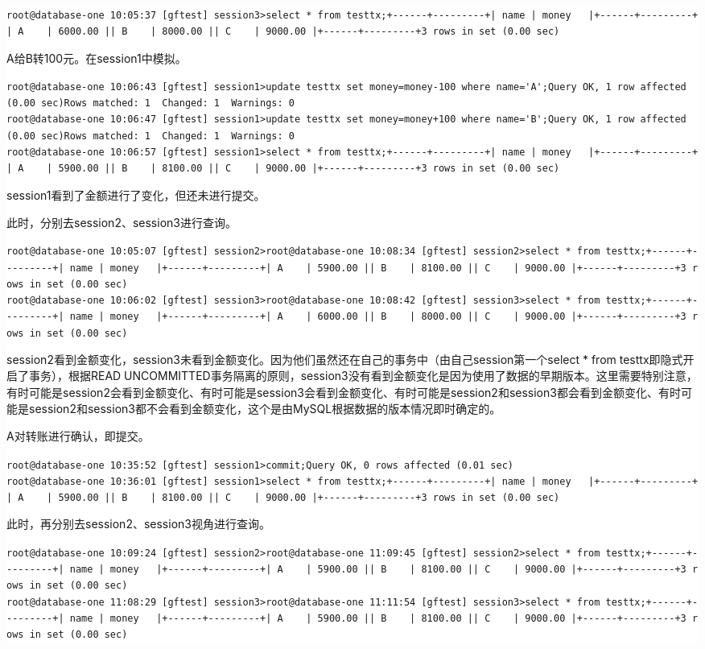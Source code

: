 ```
root@database-one 10:05:37 [gftest] session3>select * from testtx;+------+---------+| name | money   |+------+---------+| A    | 6000.00 || B    | 8000.00 || C    | 9000.00 |+------+---------+3 rows in set (0.00 sec)

```

A给B转100元。在session1中模拟。


```
root@database-one 10:06:43 [gftest] session1>update testtx set money=money-100 where name='A';Query OK, 1 row affected (0.00 sec)Rows matched: 1  Changed: 1  Warnings: 0
root@database-one 10:06:47 [gftest] session1>update testtx set money=money+100 where name='B';Query OK, 1 row affected (0.00 sec)Rows matched: 1  Changed: 1  Warnings: 0
root@database-one 10:06:57 [gftest] session1>select * from testtx;+------+---------+| name | money   |+------+---------+| A    | 5900.00 || B    | 8100.00 || C    | 9000.00 |+------+---------+3 rows in set (0.00 sec)
```


session1看到了金额进行了变化，但还未进行提交。

此时，分别去session2、session3进行查询。


```
root@database-one 10:05:07 [gftest] session2>root@database-one 10:08:34 [gftest] session2>select * from testtx;+------+---------+| name | money   |+------+---------+| A    | 5900.00 || B    | 8100.00 || C    | 9000.00 |+------+---------+3 rows in set (0.00 sec)
root@database-one 10:06:02 [gftest] session3>root@database-one 10:08:42 [gftest] session3>select * from testtx;+------+---------+| name | money   |+------+---------+| A    | 6000.00 || B    | 8000.00 || C    | 9000.00 |+------+---------+3 rows in set (0.00 sec)

```

session2看到金额变化，session3未看到金额变化。因为他们虽然还在自己的事务中（由自己session第一个select *  from testtx即隐式开启了事务），根据READ  UNCOMMITTED事务隔离的原则，session3没有看到金额变化是因为使用了数据的早期版本。这里需要特别注意，有时可能是session2会看到金额变化、有时可能是session3会看到金额变化、有时可能是session2和session3都会看到金额变化、有时可能是session2和session3都不会看到金额变化，这个是由MySQL根据数据的版本情况即时确定的。

A对转账进行确认，即提交。


```
root@database-one 10:35:52 [gftest] session1>commit;Query OK, 0 rows affected (0.01 sec)
root@database-one 10:36:01 [gftest] session1>select * from testtx;+------+---------+| name | money   |+------+---------+| A    | 5900.00 || B    | 8100.00 || C    | 9000.00 |+------+---------+3 rows in set (0.00 sec)
```


此时，再分别去session2、session3视角进行查询。


```
root@database-one 10:09:24 [gftest] session2>root@database-one 11:09:45 [gftest] session2>select * from testtx;+------+---------+| name | money   |+------+---------+| A    | 5900.00 || B    | 8100.00 || C    | 9000.00 |+------+---------+3 rows in set (0.00 sec)
root@database-one 11:08:29 [gftest] session3>root@database-one 11:11:54 [gftest] session3>select * from testtx;+------+---------+| name | money   |+------+---------+| A    | 5900.00 || B    | 8100.00 || C    | 9000.00 |+------+---------+3 rows in set (0.00 sec)

```
